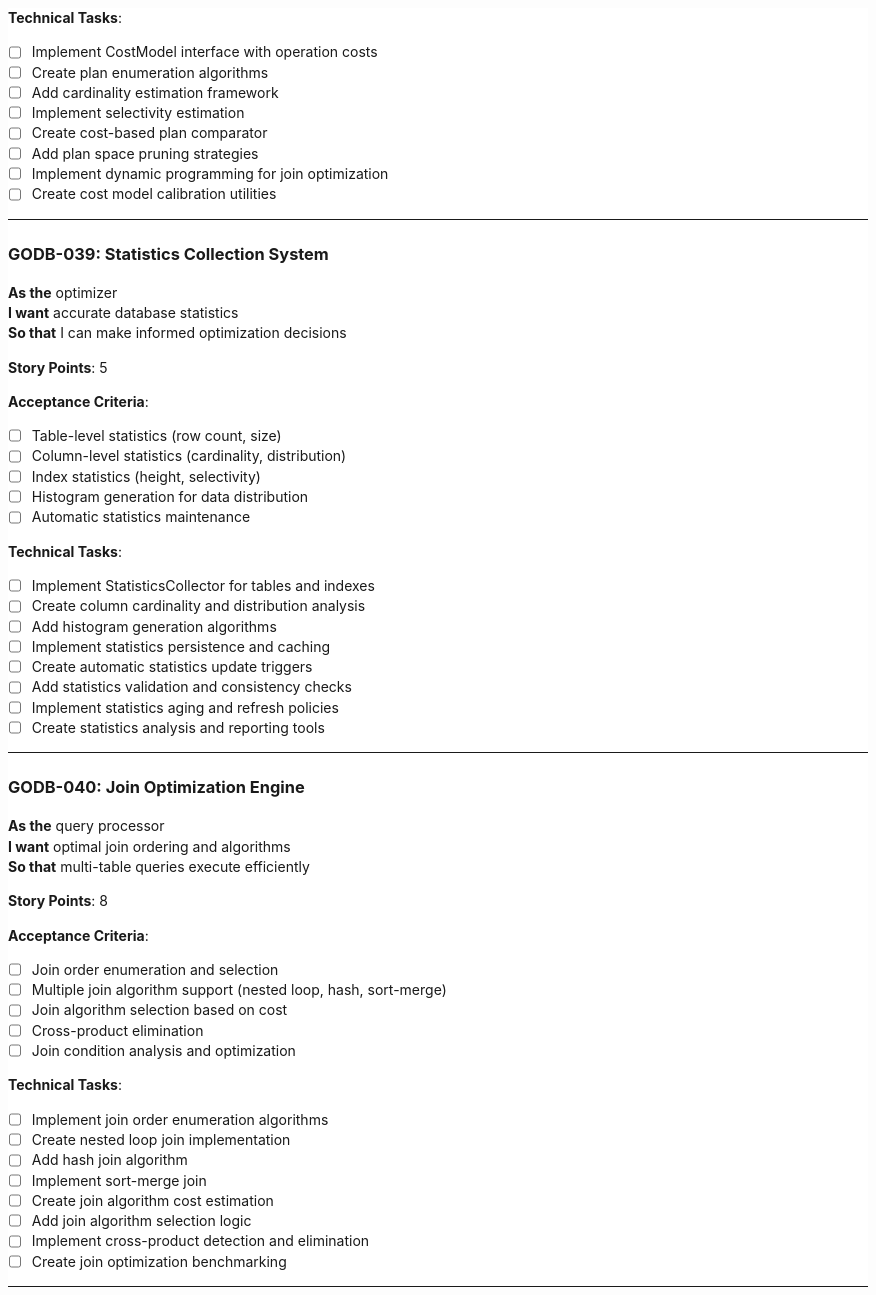 **Technical Tasks**:
- [ ] Implement CostModel interface with operation costs
- [ ] Create plan enumeration algorithms
- [ ] Add cardinality estimation framework
- [ ] Implement selectivity estimation
- [ ] Create cost-based plan comparator
- [ ] Add plan space pruning strategies
- [ ] Implement dynamic programming for join optimization
- [ ] Create cost model calibration utilities

---

### GODB-039: Statistics Collection System
**As the** optimizer  
**I want** accurate database statistics  
**So that** I can make informed optimization decisions

**Story Points**: 5

**Acceptance Criteria**:
- [ ] Table-level statistics (row count, size)
- [ ] Column-level statistics (cardinality, distribution)
- [ ] Index statistics (height, selectivity)
- [ ] Histogram generation for data distribution
- [ ] Automatic statistics maintenance

**Technical Tasks**:
- [ ] Implement StatisticsCollector for tables and indexes
- [ ] Create column cardinality and distribution analysis
- [ ] Add histogram generation algorithms
- [ ] Implement statistics persistence and caching
- [ ] Create automatic statistics update triggers
- [ ] Add statistics validation and consistency checks
- [ ] Implement statistics aging and refresh policies
- [ ] Create statistics analysis and reporting tools

---

### GODB-040: Join Optimization Engine
**As the** query processor  
**I want** optimal join ordering and algorithms  
**So that** multi-table queries execute efficiently

**Story Points**: 8

**Acceptance Criteria**:
- [ ] Join order enumeration and selection
- [ ] Multiple join algorithm support (nested loop, hash, sort-merge)
- [ ] Join algorithm selection based on cost
- [ ] Cross-product elimination
- [ ] Join condition analysis and optimization

**Technical Tasks**:
- [ ] Implement join order enumeration algorithms
- [ ] Create nested loop join implementation
- [ ] Add hash join algorithm
- [ ] Implement sort-merge join
- [ ] Create join algorithm cost estimation
- [ ] Add join algorithm selection logic
- [ ] Implement cross-product detection and elimination
- [ ] Create join optimization benchmarking

---